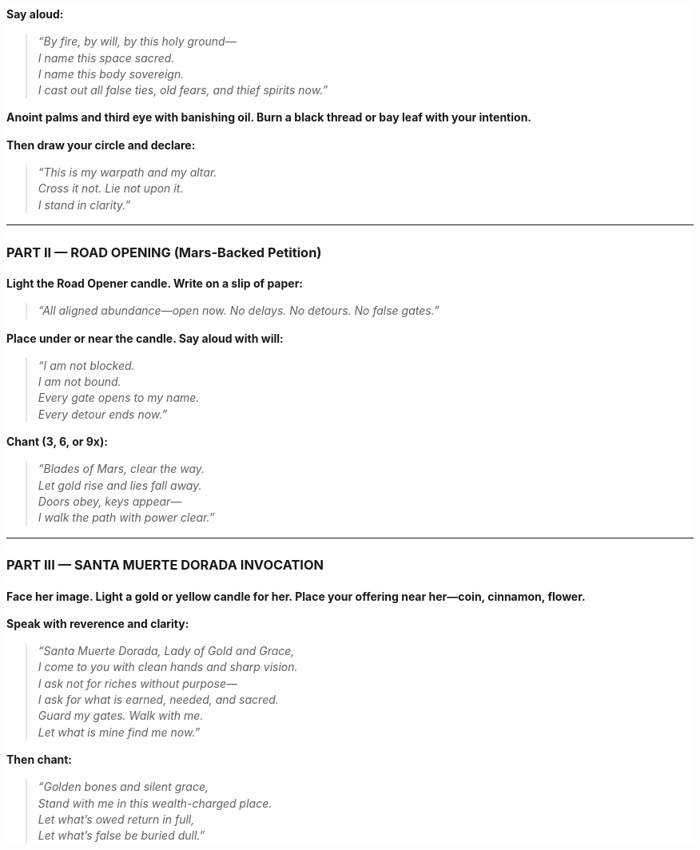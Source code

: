 **Say aloud:**

> *“By fire, by will, by this holy ground—  
> I name this space sacred.  
> I name this body sovereign.  
> I cast out all false ties, old fears, and thief spirits now.”*

**Anoint palms and third eye with banishing oil. Burn a black thread or bay leaf with your intention.**

**Then draw your circle and declare:**

> *“This is my warpath and my altar.  
> Cross it not. Lie not upon it.  
> I stand in clarity.”*

---

### **PART II — ROAD OPENING (Mars-Backed Petition)**

**Light the Road Opener candle. Write on a slip of paper:**

> *“All aligned abundance—open now. No delays. No detours. No false gates.”*

**Place under or near the candle. Say aloud with will:**

> *“I am not blocked.  
> I am not bound.  
> Every gate opens to my name.  
> Every detour ends now.”*

**Chant (3, 6, or 9x):**

> *“Blades of Mars, clear the way.  
> Let gold rise and lies fall away.  
> Doors obey, keys appear—  
> I walk the path with power clear.”*

---

### **PART III — SANTA MUERTE DORADA INVOCATION**

**Face her image. Light a gold or yellow candle for her. Place your offering near her—coin, cinnamon, flower.**

**Speak with reverence and clarity:**

> *“Santa Muerte Dorada, Lady of Gold and Grace,  
> I come to you with clean hands and sharp vision.  
> I ask not for riches without purpose—  
> I ask for what is earned, needed, and sacred.  
> Guard my gates. Walk with me.  
> Let what is mine find me now.”*

**Then chant:**

> *“Golden bones and silent grace,  
> Stand with me in this wealth-charged place.  
> Let what’s owed return in full,  
> Let what’s false be buried dull.”*
